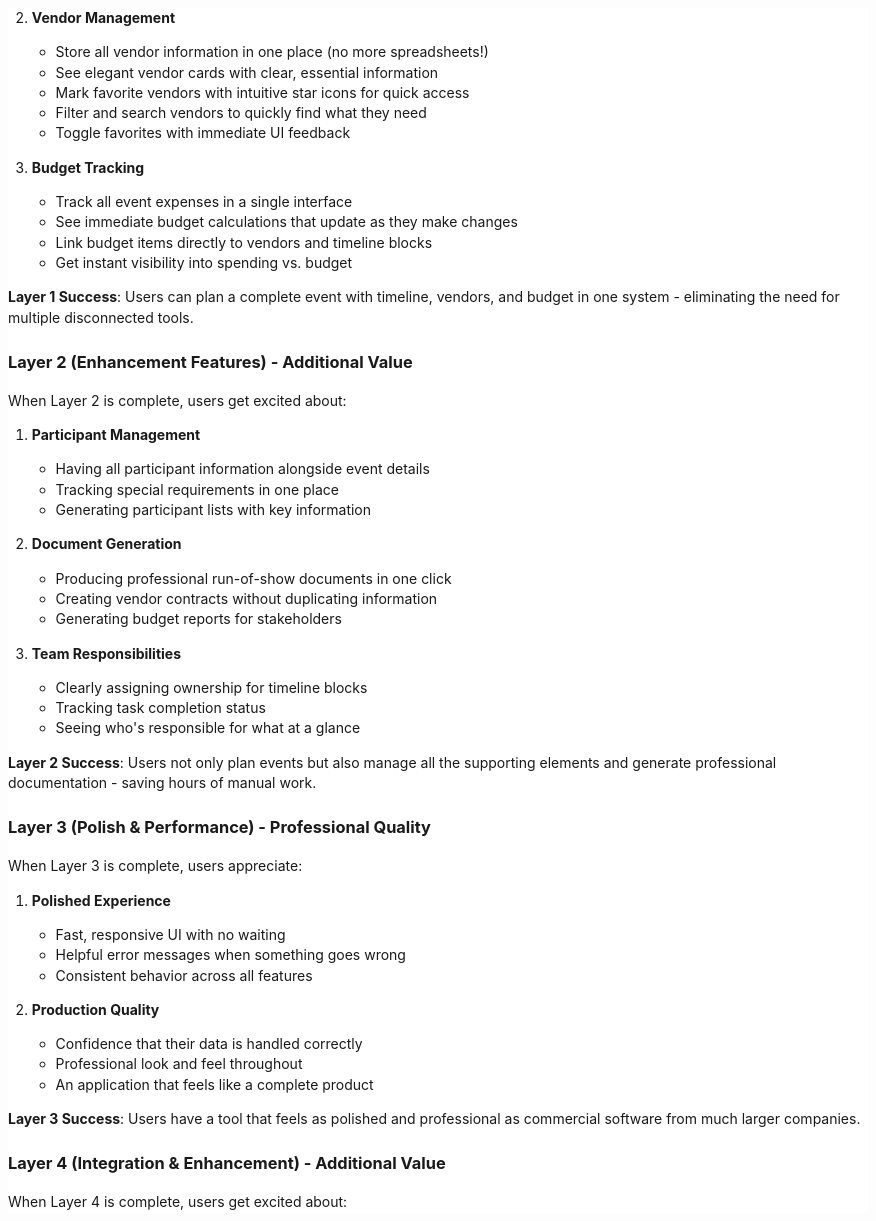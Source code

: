 2. **Vendor Management**
   - Store all vendor information in one place (no more spreadsheets!)
   - See elegant vendor cards with clear, essential information
   - Mark favorite vendors with intuitive star icons for quick access
   - Filter and search vendors to quickly find what they need
   - Toggle favorites with immediate UI feedback

3. **Budget Tracking**
   - Track all event expenses in a single interface
   - See immediate budget calculations that update as they make changes
   - Link budget items directly to vendors and timeline blocks
   - Get instant visibility into spending vs. budget

**Layer 1 Success**: Users can plan a complete event with timeline, vendors, and budget in one system - eliminating the need for multiple disconnected tools.

### Layer 2 (Enhancement Features) - Additional Value
When Layer 2 is complete, users get excited about:

1. **Participant Management**
   - Having all participant information alongside event details
   - Tracking special requirements in one place
   - Generating participant lists with key information

2. **Document Generation**
   - Producing professional run-of-show documents in one click
   - Creating vendor contracts without duplicating information
   - Generating budget reports for stakeholders

3. **Team Responsibilities**
   - Clearly assigning ownership for timeline blocks
   - Tracking task completion status
   - Seeing who's responsible for what at a glance

**Layer 2 Success**: Users not only plan events but also manage all the supporting elements and generate professional documentation - saving hours of manual work.

### Layer 3 (Polish & Performance) - Professional Quality
When Layer 3 is complete, users appreciate:

1. **Polished Experience**
   - Fast, responsive UI with no waiting
   - Helpful error messages when something goes wrong
   - Consistent behavior across all features

2. **Production Quality**
   - Confidence that their data is handled correctly
   - Professional look and feel throughout
   - An application that feels like a complete product

**Layer 3 Success**: Users have a tool that feels as polished and professional as commercial software from much larger companies.

### Layer 4 (Integration & Enhancement) - Additional Value
When Layer 4 is complete, users get excited about:
